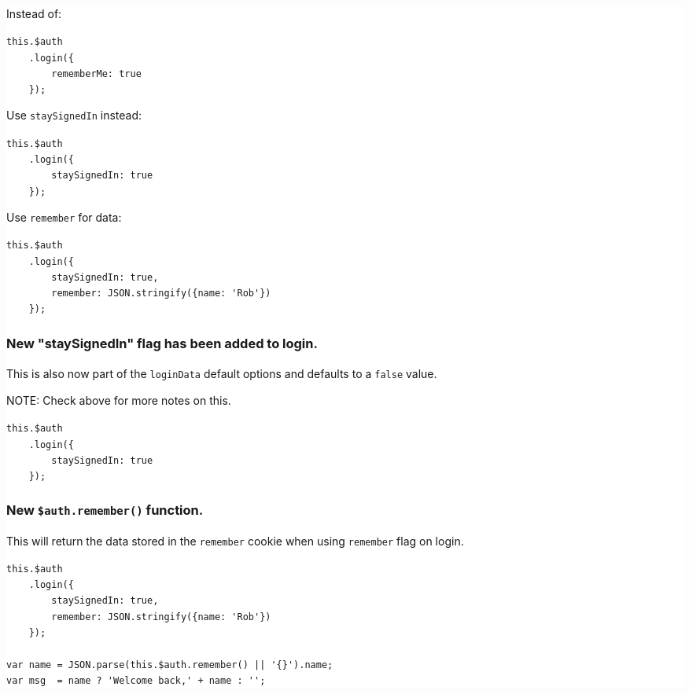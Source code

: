 Instead of:

```
this.$auth
    .login({
        rememberMe: true
    });
```

Use `staySignedIn` instead:

```
this.$auth
    .login({
        staySignedIn: true
    });
```

Use `remember` for data:

```
this.$auth
    .login({
        staySignedIn: true,
        remember: JSON.stringify({name: 'Rob'})
    });
```


### New "staySignedIn" flag has been added to login.

This is also now part of the `loginData` default options and defaults to a `false` value.

NOTE: Check above for more notes on this.

```
this.$auth
    .login({
        staySignedIn: true
    });
```


### New `$auth.remember()` function.

This will return the data stored in the `remember` cookie when using `remember` flag on login.

```
this.$auth
    .login({
        staySignedIn: true,
        remember: JSON.stringify({name: 'Rob'})
    });

var name = JSON.parse(this.$auth.remember() || '{}').name;
var msg  = name ? 'Welcome back,' + name : '';
```
